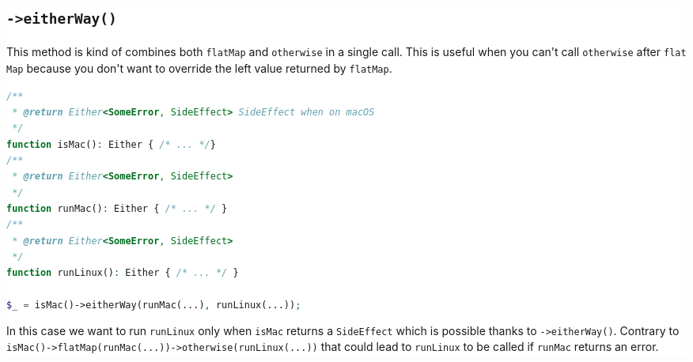 ## `->eitherWay()`

This method is kind of combines both `flatMap` and `otherwise` in a single call. This is useful when you can't call `otherwise` after `flatMap` because you don't want to override the left value returned by `flatMap`.

```php
/**
 * @return Either<SomeError, SideEffect> SideEffect when on macOS
 */
function isMac(): Either { /* ... */}
/**
 * @return Either<SomeError, SideEffect>
 */
function runMac(): Either { /* ... */ }
/**
 * @return Either<SomeError, SideEffect>
 */
function runLinux(): Either { /* ... */ }

$_ = isMac()->eitherWay(runMac(...), runLinux(...));
```

In this case we want to run `runLinux` only when `isMac` returns a `SideEffect` which is possible thanks to `->eitherWay()`. Contrary to `isMac()->flatMap(runMac(...))->otherwise(runLinux(...))` that could lead to `runLinux` to be called if `runMac` returns an error.
